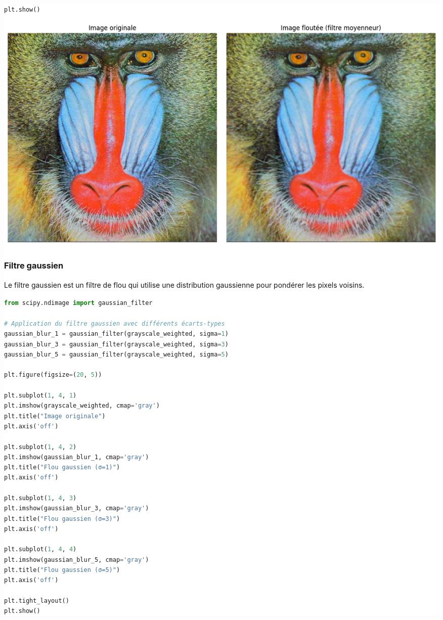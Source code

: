 ```python
plt.show()
```
![filtre moyenneur](./res/09/20.png)

### Filtre gaussien

Le filtre gaussien est un filtre de flou qui utilise une distribution gaussienne pour pondérer les pixels voisins.

```python
from scipy.ndimage import gaussian_filter

# Application du filtre gaussien avec différents écarts-types
gaussian_blur_1 = gaussian_filter(grayscale_weighted, sigma=1)
gaussian_blur_3 = gaussian_filter(grayscale_weighted, sigma=3)
gaussian_blur_5 = gaussian_filter(grayscale_weighted, sigma=5)

plt.figure(figsize=(20, 5))

plt.subplot(1, 4, 1)
plt.imshow(grayscale_weighted, cmap='gray')
plt.title("Image originale")
plt.axis('off')

plt.subplot(1, 4, 2)
plt.imshow(gaussian_blur_1, cmap='gray')
plt.title("Flou gaussien (σ=1)")
plt.axis('off')

plt.subplot(1, 4, 3)
plt.imshow(gaussian_blur_3, cmap='gray')
plt.title("Flou gaussien (σ=3)")
plt.axis('off')

plt.subplot(1, 4, 4)
plt.imshow(gaussian_blur_5, cmap='gray')
plt.title("Flou gaussien (σ=5)")
plt.axis('off')

plt.tight_layout()
plt.show()
```